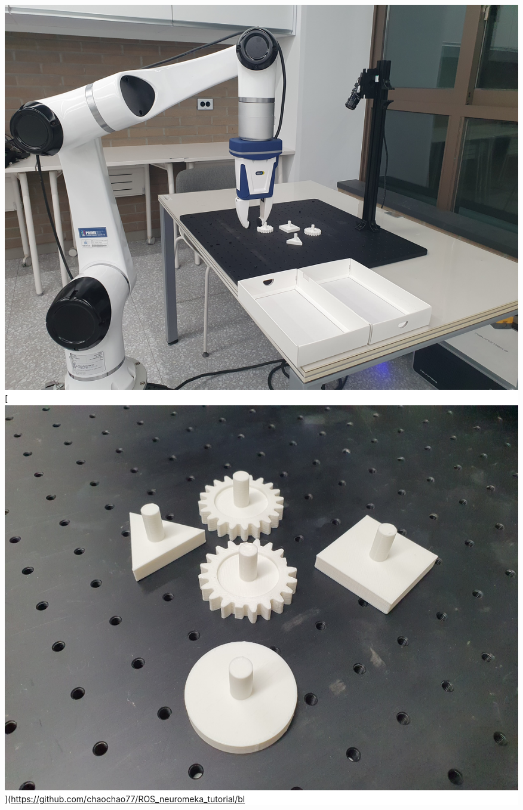[![img](https://github.com/chaochao77/ROS_neuromeka_tutorial/raw/main/image/30.jpg)](https://github.com/chaochao77/ROS_neuromeka_tutorial/blob/main/image/30.jpg)[![img](https://github.com/chaochao77/ROS_neuromeka_tutorial/raw/main/image/31.jpg)](https://github.com/chaochao77/ROS_neuromeka_tutorial/bl